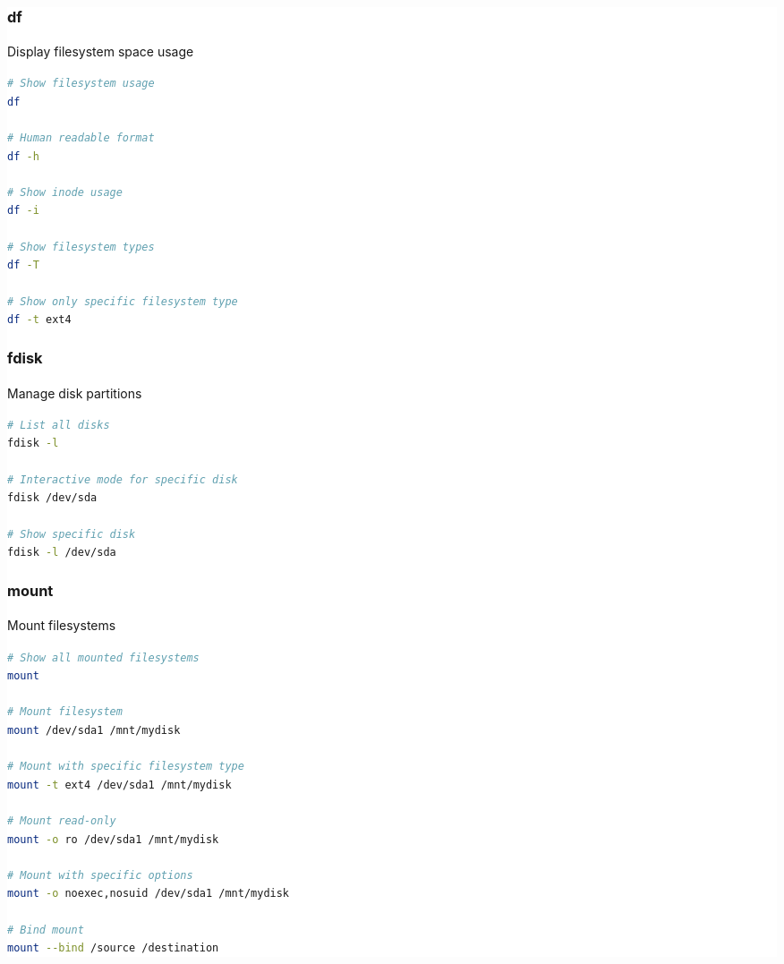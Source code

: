 ### df
Display filesystem space usage
```bash
# Show filesystem usage
df

# Human readable format
df -h

# Show inode usage
df -i

# Show filesystem types
df -T

# Show only specific filesystem type
df -t ext4
```

### fdisk
Manage disk partitions
```bash
# List all disks
fdisk -l

# Interactive mode for specific disk
fdisk /dev/sda

# Show specific disk
fdisk -l /dev/sda
```

### mount
Mount filesystems
```bash
# Show all mounted filesystems
mount

# Mount filesystem
mount /dev/sda1 /mnt/mydisk

# Mount with specific filesystem type
mount -t ext4 /dev/sda1 /mnt/mydisk

# Mount read-only
mount -o ro /dev/sda1 /mnt/mydisk

# Mount with specific options
mount -o noexec,nosuid /dev/sda1 /mnt/mydisk

# Bind mount
mount --bind /source /destination
```
